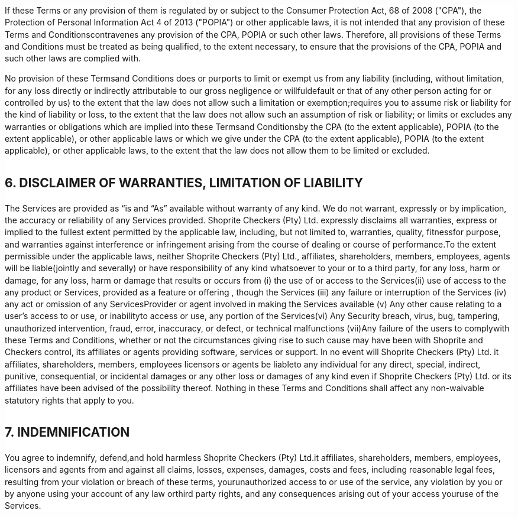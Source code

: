If  these  Terms  or  any  provision  of  them  is  regulated  by  or  subject  to  the Consumer  Protection  Act,  68  of  2008  ("CPA"),  the  Protection  of  Personal Information Act 4 of 2013 ("POPIA") or other applicable laws, it is not intended that any provision of these Terms and Conditionscontravenes any provision of the CPA, POPIA or such other laws. Therefore, all provisions of these Terms and Conditions must  be  treated  as  being  qualified,  to  the  extent  necessary,  to 
ensure that the provisions of the CPA, POPIA and such other laws are complied with.

No provision of these Termsand Conditions does or purports to limit or exempt us  from  any  liability  (including,  without  limitation,  for  any  loss  directly  or indirectly attributable to our gross negligence or willfuldefault or that of any other person acting for or controlled by us) to the extent that the law does not allow such a limitation or exemption;requires you to assume risk or liability for the kind of liability or  loss, to the extent that the law does not allow such an assumption of risk or liability; or limits or excludes any warranties or obligations which are implied into these Termsand Conditionsby the CPA (to the extent applicable), POPIA (to the extent applicable), or other applicable laws or which we  give  under  the  CPA  (to  the  extent  applicable),  POPIA  (to  the  extent applicable), or other applicable laws, to the extent that the law does not allow them to be limited or excluded.


## 6. DISCLAIMER OF WARRANTIES, LIMITATION OF LIABILITY
The Services are provided as “is and “As” available without warranty of any kind. We do not warrant, expressly or by implication, the accuracy or reliability of any Services provided. Shoprite Checkers (Pty) Ltd. expressly disclaims all warranties, express  or  implied to  the  fullest  extent  permitted  by  the  applicable  law, including,  but  not  limited  to,  warranties,  quality,  fitnessfor  purpose, and warranties against  interference  or  infringement  arising  from  the  course  of dealing or course of performance.To the extent permissible under the applicable laws, neither Shoprite Checkers (Pty)  Ltd.,  affiliates,  shareholders,  members,  employees,  agents  will  be liable(jointly and severally) or have responsibility of any kind whatsoever to your or to  a  third  party, for  any  loss,  harm  or  damage,  for  any  loss,  harm  or  damage that  results or  occurs  from  (i)  the  use  of  or  access  to  the Services(ii) use  of access to the any product or Services, provided as a feature or offering , though the Services (iii) any failure or interruption of the Services (iv) any act or omission of any ServicesProvider or agent involved in making the Services available (v) Any other cause relating to a user’s access to or use, or inabilityto access or use, any portion of the Services(vi) Any Security breach, virus, bug, tampering, unauthorized  intervention,  fraud,  error,  inaccuracy,  or  defect,  or  technical malfunctions  (vii)Any  failure  of  the  users  to  complywith  these  Terms  and Conditions,  whether  or  not  the  circumstances  giving  rise  to  such  cause  may have been with Shoprite and Checkers control, its affiliates or agents providing  software,  services  or  support.  In  no  event  will  Shoprite  Checkers  (Pty)  Ltd. it affiliates, shareholders, members, employees licensors or agents be liableto any individual for any direct, special, indirect, punitive, consequential, or incidental damages or any other loss or damages of any kind even if Shoprite Checkers (Pty) Ltd. or its affiliates have been advised of the possibility thereof. Nothing in these Terms and Conditions shall affect any non-waivable statutory rights that apply to you.


## 7. INDEMNIFICATION
You agree to indemnify, defend,and hold harmless Shoprite Checkers (Pty) Ltd.it affiliates, shareholders, members, employees, licensors and agents from and against all claims, losses, expenses, damages, costs and fees, including reasonable legal  fees,  resulting  from  your  violation  or breach  of these  terms, yourunauthorized access to or use of the service, any violation by  you or by anyone using your account of any law orthird party rights, and any consequences arising out of your access youruse of the Services.

